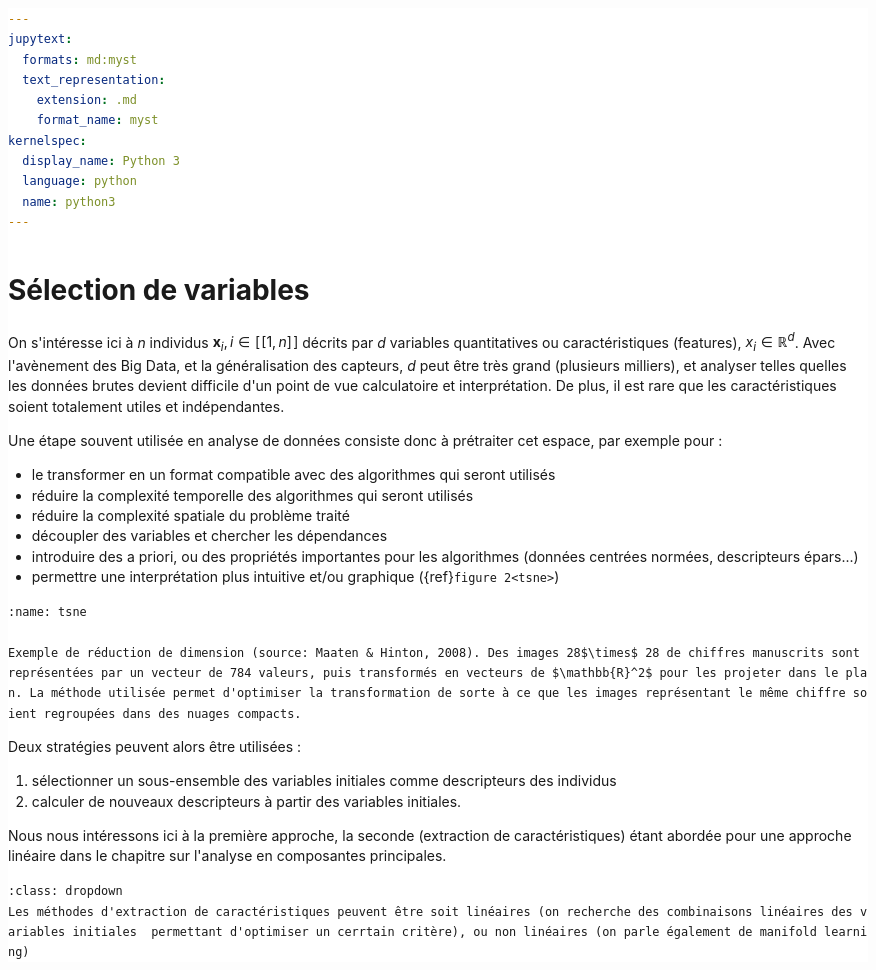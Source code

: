 ```yaml
---
jupytext:
  formats: md:myst
  text_representation:
    extension: .md
    format_name: myst
kernelspec:
  display_name: Python 3
  language: python
  name: python3
---
```


# Sélection de variables

On s'intéresse ici à $n$ individus  $\mathbf x_i, i\in[\![1,n]\!]$ décrits par $d$ variables quantitatives ou caractéristiques (features), $x_i\in \mathbb{R}^d$. Avec l'avènement des Big Data, et la généralisation des capteurs, $d$ peut être très grand (plusieurs milliers), et analyser telles quelles les données brutes devient difficile d'un point de vue calculatoire et interprétation. De plus, il est rare que les caractéristiques soient totalement utiles et indépendantes. 

Une étape souvent utilisée en analyse de données consiste donc à prétraiter cet espace, par exemple pour :

- le transformer en un format compatible avec des algorithmes qui seront utilisés
- réduire la complexité temporelle des algorithmes qui seront utilisés
- réduire la complexité spatiale du problème traité
- découpler des variables et chercher les dépendances
- introduire des a priori, ou des propriétés importantes pour les algorithmes (données centrées normées, descripteurs épars...)
- permettre une interprétation plus intuitive et/ou graphique ({ref}`figure 2<tsne>`) 



```{figure} ./images/tsne.png
:name: tsne

Exemple de réduction de dimension (source: Maaten & Hinton, 2008). Des images 28$\times$ 28 de chiffres manuscrits sont représentées par un vecteur de 784 valeurs, puis transformés en vecteurs de $\mathbb{R}^2$ pour les projeter dans le plan. La méthode utilisée permet d'optimiser la transformation de sorte à ce que les images représentant le même chiffre soient regroupées dans des nuages compacts.
``` 



Deux stratégies peuvent alors être utilisées :
1. sélectionner un sous-ensemble des variables initiales comme descripteurs des individus
2. calculer de nouveaux descripteurs à partir des variables initiales.

Nous nous intéressons ici à la première approche, la seconde (extraction de caractéristiques) étant abordée pour une approche linéaire dans le chapitre sur l'analyse en composantes principales.


```{prf:remark}
:class: dropdown
Les méthodes d'extraction de caractéristiques peuvent être soit linéaires (on recherche des combinaisons linéaires des variables initiales  permettant d'optimiser un cerrtain critère), ou non linéaires (on parle également de manifold learning)
```
